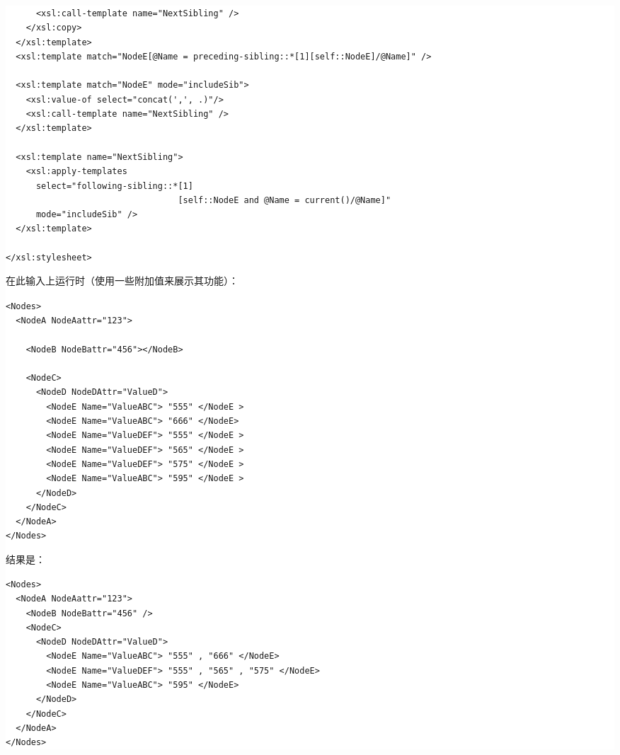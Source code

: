 ```
      <xsl:call-template name="NextSibling" />
    </xsl:copy>
  </xsl:template>
  <xsl:template match="NodeE[@Name = preceding-sibling::*[1][self::NodeE]/@Name]" />

  <xsl:template match="NodeE" mode="includeSib">
    <xsl:value-of select="concat(',', .)"/>
    <xsl:call-template name="NextSibling" />
  </xsl:template>

  <xsl:template name="NextSibling">
    <xsl:apply-templates
      select="following-sibling::*[1]
                                  [self::NodeE and @Name = current()/@Name]"
      mode="includeSib" />
  </xsl:template>

</xsl:stylesheet> 
```

在此输入上运行时（使用一些附加值来展示其功能）：

```
<Nodes>
  <NodeA NodeAattr="123">

    <NodeB NodeBattr="456"></NodeB>

    <NodeC>
      <NodeD NodeDAttr="ValueD">
        <NodeE Name="ValueABC"> "555" </NodeE >
        <NodeE Name="ValueABC"> "666" </NodeE>
        <NodeE Name="ValueDEF"> "555" </NodeE >
        <NodeE Name="ValueDEF"> "565" </NodeE >
        <NodeE Name="ValueDEF"> "575" </NodeE >
        <NodeE Name="ValueABC"> "595" </NodeE >
      </NodeD>
    </NodeC>
  </NodeA>
</Nodes> 
```

结果是：

```
<Nodes>
  <NodeA NodeAattr="123">
    <NodeB NodeBattr="456" />
    <NodeC>
      <NodeD NodeDAttr="ValueD">
        <NodeE Name="ValueABC"> "555" , "666" </NodeE>
        <NodeE Name="ValueDEF"> "555" , "565" , "575" </NodeE>
        <NodeE Name="ValueABC"> "595" </NodeE>
      </NodeD>
    </NodeC>
  </NodeA>
</Nodes> 
```
